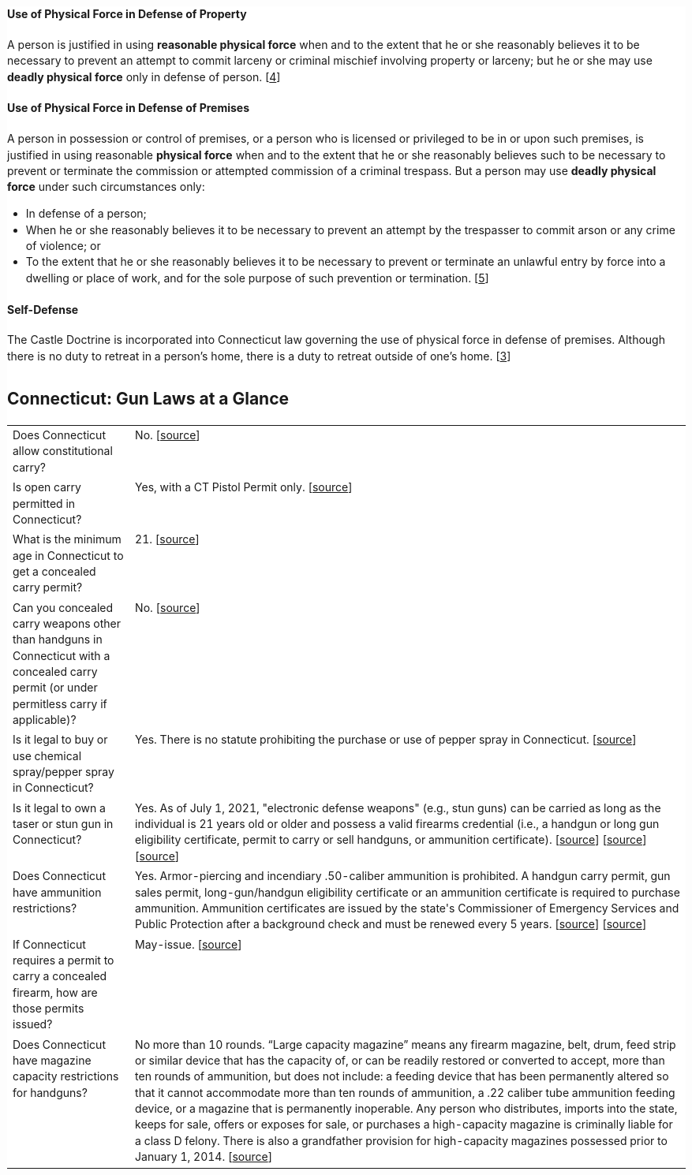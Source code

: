 
#### Use of Physical Force in Defense of Property


A person is justified in using **reasonable physical force** when and to the extent that he or she reasonably believes it to be necessary to prevent an attempt to commit larceny or criminal mischief involving property or larceny; but he or she may use **deadly physical force** only in defense of person. [[4](https://www.cga.ct.gov/current/pub/chap_952.htm#sec_53a-20)]


#### Use of Physical Force in Defense of Premises


A person in possession or control of premises, or a person who is licensed or privileged to be in or upon such premises, is justified in using reasonable **physical force** when and to the extent that he or she reasonably believes such to be necessary to prevent or terminate the commission or attempted commission of a criminal trespass. But a person may use **deadly physical force** under such circumstances only:


* In defense of a person;
* When he or she reasonably believes it to be necessary to prevent an attempt by the trespasser to commit arson or any crime of violence; or
* To the extent that he or she reasonably believes it to be necessary to prevent or terminate an unlawful entry by force into a dwelling or place of work, and for the sole purpose of such prevention or termination. [[5](https://www.cga.ct.gov/current/pub/chap_952.htm#sec_53a-21)]


#### Self-Defense


The Castle Doctrine is incorporated into Connecticut law governing the use of physical force in defense of premises. Although there is no duty to retreat in a person’s home, there is a duty to retreat outside of one’s home. [[3](https://www.cga.ct.gov/current/pub/chap_952.htm#sec_53a-19)]


Connecticut: Gun Laws at a Glance
---------------------------------




|  |  |
| --- | --- |
| Does Connecticut allow constitutional carry? | No. [[source](https://www.nraila.org/gun-laws/state-gun-laws/connecticut/)] |
| Is open carry permitted in Connecticut? | Yes, with a CT Pistol Permit only. [[source](https://www.nraila.org/gun-laws/state-gun-laws/connecticut/)] |
| What is the minimum age in Connecticut to get a concealed carry permit? | 21. [[source](https://www.nraila.org/gun-laws/state-gun-laws/connecticut/)] |
| Can you concealed carry weapons other than handguns in Connecticut with a concealed carry permit (or under permitless carry if applicable)? | No. [[source](https://www.nraila.org/gun-laws/state-gun-laws/connecticut/)] |
| Is it legal to buy or use chemical spray/pepper spray in Connecticut? | Yes. There is no statute prohibiting the purchase or use of pepper spray in Connecticut. [[source](https://www.nraila.org/gun-laws/state-gun-laws/connecticut/)] |
| Is it legal to own a taser or stun gun in Connecticut? | Yes. As of July 1, 2021, "electronic defense weapons" (e.g., stun guns) can be carried as long as the individual is 21 years old or older and possess a valid firearms credential (i.e., a handgun or long gun eligibility certificate, permit to carry or sell handguns, or ammunition certificate). [[source](https://www.cga.ct.gov/2021/SUM/PDF/2021SUM00031-R02HB-06491-SUM.PDF)] [[source](https://www.cga.ct.gov/current/pub/chap_943.htm#sec_53-206)] [[source](https://www.cga.ct.gov/current/pub/chap_529.htm#sec_29-38)] |
| Does Connecticut have ammunition restrictions? | Yes. Armor-piercing and incendiary .50-caliber ammunition is prohibited. A handgun carry permit, gun sales permit, long-gun/handgun eligibility certificate or an ammunition certificate is required to purchase ammunition. Ammunition certificates are issued by the state's Commissioner of Emergency Services and Public Protection after a background check and must be renewed every 5 years. [[source](https://codes.findlaw.com/ct/title-29-public-safety-and-state-police/ct-gen-st-sect-29-38m.html)] [[source](https://codes.findlaw.com/ct/title-53-crimes/ct-gen-st-sect-53-202l.html)] |
| If Connecticut requires a permit to carry a concealed firearm, how are those permits issued? | May-issue. [[source](https://www.nraila.org/gun-laws/state-gun-laws/connecticut/)] |
| Does Connecticut have magazine capacity restrictions for handguns? | No more than 10 rounds. “Large capacity magazine” means any firearm magazine, belt, drum, feed strip or similar device that has the capacity of, or can be readily restored or converted to accept, more than ten rounds of ammunition, but does not include: a feeding device that has been permanently altered so that it cannot accommodate more than ten rounds of ammunition, a .22 caliber tube ammunition feeding device, or a magazine that is permanently inoperable. Any person who distributes, imports into the state, keeps for sale, offers or exposes for sale, or purchases a high-capacity magazine is criminally liable for a class D felony. There is also a grandfather provision for high-capacity magazines possessed prior to January 1, 2014. [[source](https://codes.findlaw.com/ct/title-53-crimes/ct-gen-st-sect-53-202w.html)] |
